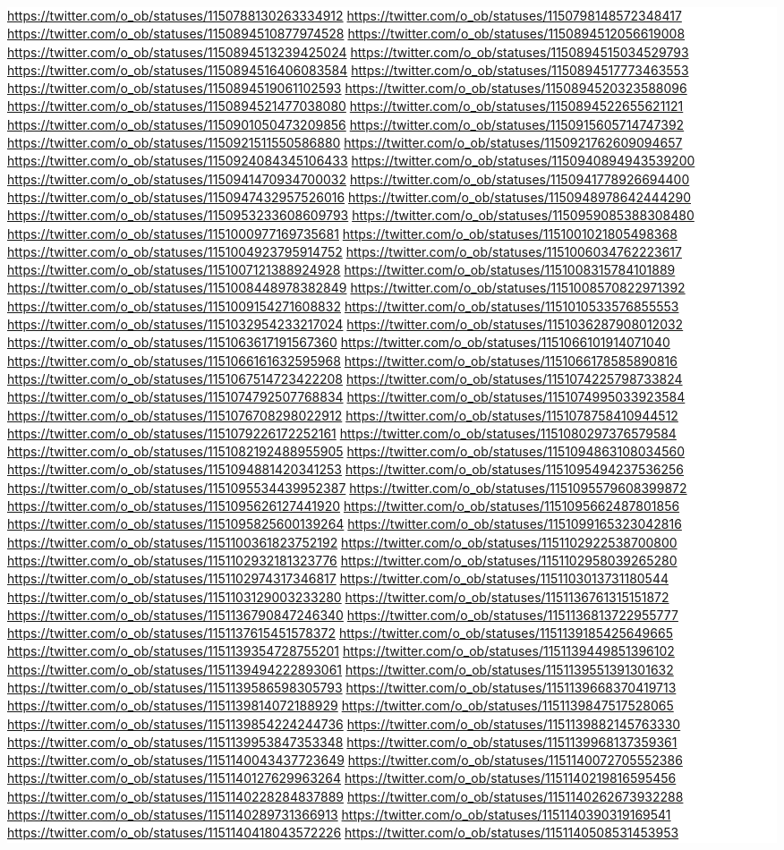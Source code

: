 https://twitter.com/o_ob/statuses/1150788130263334912 https://twitter.com/o_ob/statuses/1150798148572348417 https://twitter.com/o_ob/statuses/1150894510877974528 https://twitter.com/o_ob/statuses/1150894512056619008 https://twitter.com/o_ob/statuses/1150894513239425024 https://twitter.com/o_ob/statuses/1150894515034529793 https://twitter.com/o_ob/statuses/1150894516406083584 https://twitter.com/o_ob/statuses/1150894517773463553 https://twitter.com/o_ob/statuses/1150894519061102593 https://twitter.com/o_ob/statuses/1150894520323588096 https://twitter.com/o_ob/statuses/1150894521477038080 https://twitter.com/o_ob/statuses/1150894522655621121 https://twitter.com/o_ob/statuses/1150901050473209856 https://twitter.com/o_ob/statuses/1150915605714747392 https://twitter.com/o_ob/statuses/1150921511550586880 https://twitter.com/o_ob/statuses/1150921762609094657 https://twitter.com/o_ob/statuses/1150924084345106433 https://twitter.com/o_ob/statuses/1150940894943539200 https://twitter.com/o_ob/statuses/1150941470934700032 https://twitter.com/o_ob/statuses/1150941778926694400 https://twitter.com/o_ob/statuses/1150947432957526016 https://twitter.com/o_ob/statuses/1150948978642444290 https://twitter.com/o_ob/statuses/1150953233608609793 https://twitter.com/o_ob/statuses/1150959085388308480 https://twitter.com/o_ob/statuses/1151000977169735681 https://twitter.com/o_ob/statuses/1151001021805498368 https://twitter.com/o_ob/statuses/1151004923795914752 https://twitter.com/o_ob/statuses/1151006034762223617 https://twitter.com/o_ob/statuses/1151007121388924928 https://twitter.com/o_ob/statuses/1151008315784101889 https://twitter.com/o_ob/statuses/1151008448978382849 https://twitter.com/o_ob/statuses/1151008570822971392 https://twitter.com/o_ob/statuses/1151009154271608832 https://twitter.com/o_ob/statuses/1151010533576855553 https://twitter.com/o_ob/statuses/1151032954233217024 https://twitter.com/o_ob/statuses/1151036287908012032 https://twitter.com/o_ob/statuses/1151063617191567360 https://twitter.com/o_ob/statuses/1151066101914071040 https://twitter.com/o_ob/statuses/1151066161632595968 https://twitter.com/o_ob/statuses/1151066178585890816 https://twitter.com/o_ob/statuses/1151067514723422208 https://twitter.com/o_ob/statuses/1151074225798733824 https://twitter.com/o_ob/statuses/1151074792507768834 https://twitter.com/o_ob/statuses/1151074995033923584 https://twitter.com/o_ob/statuses/1151076708298022912 https://twitter.com/o_ob/statuses/1151078758410944512 https://twitter.com/o_ob/statuses/1151079226172252161 https://twitter.com/o_ob/statuses/1151080297376579584 https://twitter.com/o_ob/statuses/1151082192488955905 https://twitter.com/o_ob/statuses/1151094863108034560 https://twitter.com/o_ob/statuses/1151094881420341253 https://twitter.com/o_ob/statuses/1151095494237536256 https://twitter.com/o_ob/statuses/1151095534439952387 https://twitter.com/o_ob/statuses/1151095579608399872 https://twitter.com/o_ob/statuses/1151095626127441920 https://twitter.com/o_ob/statuses/1151095662487801856 https://twitter.com/o_ob/statuses/1151095825600139264 https://twitter.com/o_ob/statuses/1151099165323042816 https://twitter.com/o_ob/statuses/1151100361823752192 https://twitter.com/o_ob/statuses/1151102922538700800 https://twitter.com/o_ob/statuses/1151102932181323776 https://twitter.com/o_ob/statuses/1151102958039265280 https://twitter.com/o_ob/statuses/1151102974317346817 https://twitter.com/o_ob/statuses/1151103013731180544 https://twitter.com/o_ob/statuses/1151103129003233280 https://twitter.com/o_ob/statuses/1151136761315151872 https://twitter.com/o_ob/statuses/1151136790847246340 https://twitter.com/o_ob/statuses/1151136813722955777 https://twitter.com/o_ob/statuses/1151137615451578372 https://twitter.com/o_ob/statuses/1151139185425649665 https://twitter.com/o_ob/statuses/1151139354728755201 https://twitter.com/o_ob/statuses/1151139449851396102 https://twitter.com/o_ob/statuses/1151139494222893061 https://twitter.com/o_ob/statuses/1151139551391301632 https://twitter.com/o_ob/statuses/1151139586598305793 https://twitter.com/o_ob/statuses/1151139668370419713 https://twitter.com/o_ob/statuses/1151139814072188929 https://twitter.com/o_ob/statuses/1151139847517528065 https://twitter.com/o_ob/statuses/1151139854224244736 https://twitter.com/o_ob/statuses/1151139882145763330 https://twitter.com/o_ob/statuses/1151139953847353348 https://twitter.com/o_ob/statuses/1151139968137359361 https://twitter.com/o_ob/statuses/1151140043437723649 https://twitter.com/o_ob/statuses/1151140072705552386 https://twitter.com/o_ob/statuses/1151140127629963264 https://twitter.com/o_ob/statuses/1151140219816595456 https://twitter.com/o_ob/statuses/1151140228284837889 https://twitter.com/o_ob/statuses/1151140262673932288 https://twitter.com/o_ob/statuses/1151140289731366913 https://twitter.com/o_ob/statuses/1151140390319169541 https://twitter.com/o_ob/statuses/1151140418043572226 https://twitter.com/o_ob/statuses/1151140508531453953  
